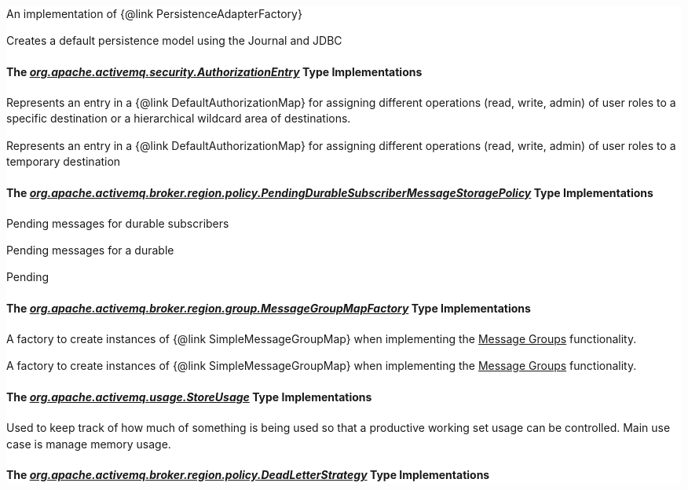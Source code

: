 An implementation of {@link PersistenceAdapterFactory}

_[<journaledJDBC>](xbean-xml-reference-50.html)_

Creates a default persistence model using the Journal and JDBC

#### The _[org.apache.activemq.security.AuthorizationEntry](xbean-xml-reference-50.html)_ Type Implementations

_[<authorizationEntry>](xbean-xml-reference-50.html)_

Represents an entry in a {@link DefaultAuthorizationMap} for assigning different operations (read, write, admin) of user roles to a specific destination or a hierarchical wildcard area of destinations.

_[<tempDestinationAuthorizationEntry>](xbean-xml-reference-50.html)_

Represents an entry in a {@link DefaultAuthorizationMap} for assigning different operations (read, write, admin) of user roles to a temporary destination

#### The _[org.apache.activemq.broker.region.policy.PendingDurableSubscriberMessageStoragePolicy](xbean-xml-reference-50.html)_ Type Implementations

_[<fileDurableSubscriberCursor>](xbean-xml-reference-50.html)_

Pending messages for durable subscribers

_[<storeDurableSubscriberCursor>](xbean-xml-reference-50.html)_

Pending messages for a durable

_[<vmDurableCursor>](xbean-xml-reference-50.html)_

Pending

#### The _[org.apache.activemq.broker.region.group.MessageGroupMapFactory](xbean-xml-reference-50.html)_ Type Implementations

_[<messageGroupHashBucketFactory>](xbean-xml-reference-50.html)_

A factory to create instances of {@link SimpleMessageGroupMap} when implementing the [Message Groups](http://activemq.apache.org/message-groups.html) functionality.

_[<simpleMessageGroupMapFactory>](xbean-xml-reference-50.html)_

A factory to create instances of {@link SimpleMessageGroupMap} when implementing the [Message Groups](http://activemq.apache.org/message-groups.html) functionality.

#### The _[org.apache.activemq.usage.StoreUsage](xbean-xml-reference-50.html)_ Type Implementations

_[<storeUsage>](xbean-xml-reference-50.html)_

Used to keep track of how much of something is being used so that a productive working set usage can be controlled. Main use case is manage memory usage.

#### The _[org.apache.activemq.broker.region.policy.DeadLetterStrategy](xbean-xml-reference-50.html)_ Type Implementations
